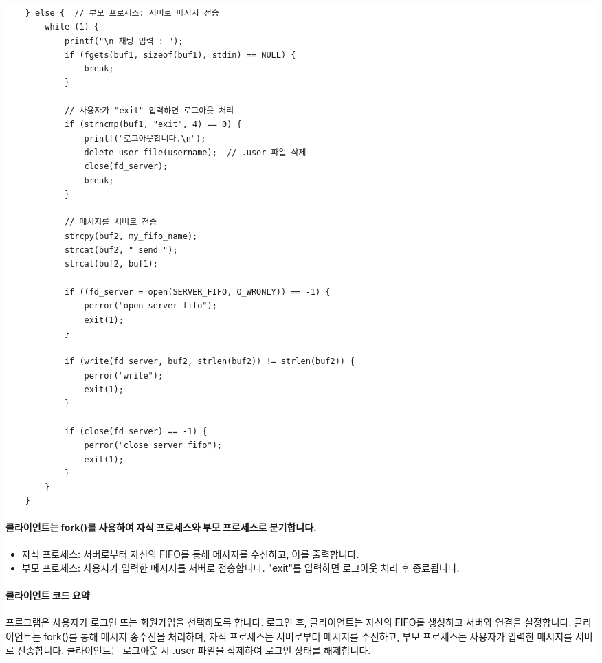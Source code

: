 ```
    } else {  // 부모 프로세스: 서버로 메시지 전송
        while (1) {
            printf("\n 채팅 입력 : ");
            if (fgets(buf1, sizeof(buf1), stdin) == NULL) {
                break;
            }

            // 사용자가 "exit" 입력하면 로그아웃 처리
            if (strncmp(buf1, "exit", 4) == 0) {
                printf("로그아웃합니다.\n");
                delete_user_file(username);  // .user 파일 삭제
                close(fd_server);
                break;
            }

            // 메시지를 서버로 전송
            strcpy(buf2, my_fifo_name);
            strcat(buf2, " send ");
            strcat(buf2, buf1);
            
            if ((fd_server = open(SERVER_FIFO, O_WRONLY)) == -1) {
                perror("open server fifo");
                exit(1);
            }

            if (write(fd_server, buf2, strlen(buf2)) != strlen(buf2)) {
                perror("write");
                exit(1);
            }

            if (close(fd_server) == -1) {
                perror("close server fifo");
                exit(1);
            }
        }
    }
```

#### 클라이언트는 fork()를 사용하여 자식 프로세스와 부모 프로세스로 분기합니다.
- 자식 프로세스: 서버로부터 자신의 FIFO를 통해 메시지를 수신하고, 이를 출력합니다.
- 부모 프로세스: 사용자가 입력한 메시지를 서버로 전송합니다. "exit"를 입력하면 로그아웃 처리 후 종료됩니다.

#### 클라이언트 코드 요약
프로그램은 사용자가 로그인 또는 회원가입을 선택하도록 합니다.
로그인 후, 클라이언트는 자신의 FIFO를 생성하고 서버와 연결을 설정합니다.
클라이언트는 fork()를 통해 메시지 송수신을 처리하며, 자식 프로세스는 서버로부터 메시지를 수신하고, 부모 프로세스는 사용자가 입력한 메시지를 서버로 전송합니다.
클라이언트는 로그아웃 시 .user 파일을 삭제하여 로그인 상태를 해제합니다.


